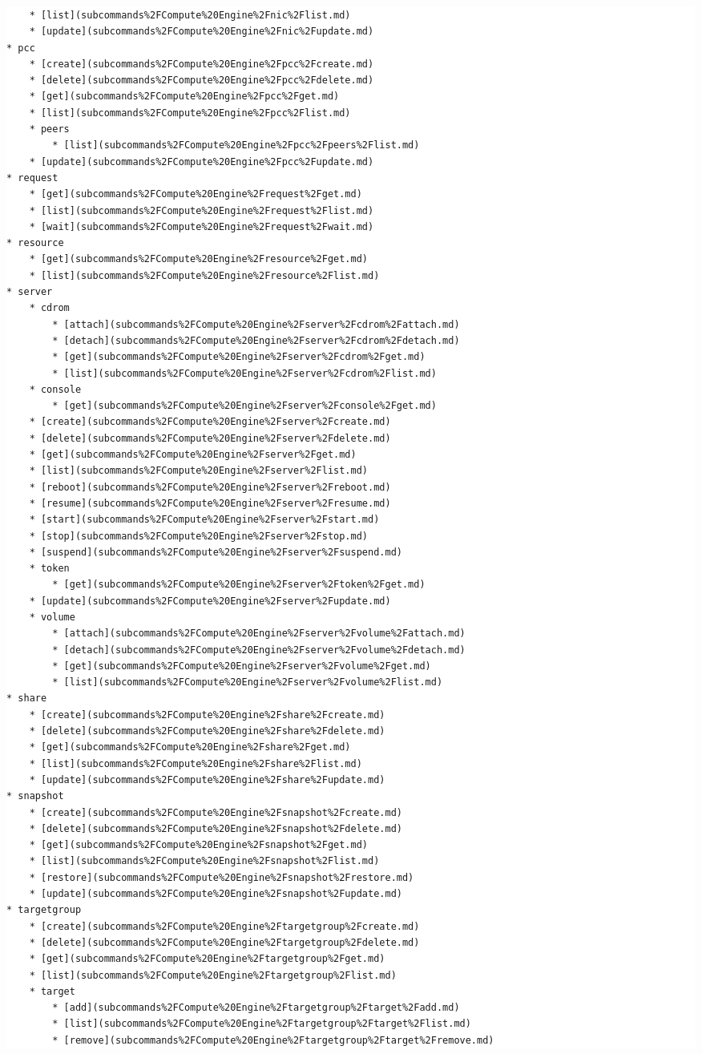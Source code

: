         * [list](subcommands%2FCompute%20Engine%2Fnic%2Flist.md)
        * [update](subcommands%2FCompute%20Engine%2Fnic%2Fupdate.md)
    * pcc
        * [create](subcommands%2FCompute%20Engine%2Fpcc%2Fcreate.md)
        * [delete](subcommands%2FCompute%20Engine%2Fpcc%2Fdelete.md)
        * [get](subcommands%2FCompute%20Engine%2Fpcc%2Fget.md)
        * [list](subcommands%2FCompute%20Engine%2Fpcc%2Flist.md)
        * peers
            * [list](subcommands%2FCompute%20Engine%2Fpcc%2Fpeers%2Flist.md)
        * [update](subcommands%2FCompute%20Engine%2Fpcc%2Fupdate.md)
    * request
        * [get](subcommands%2FCompute%20Engine%2Frequest%2Fget.md)
        * [list](subcommands%2FCompute%20Engine%2Frequest%2Flist.md)
        * [wait](subcommands%2FCompute%20Engine%2Frequest%2Fwait.md)
    * resource
        * [get](subcommands%2FCompute%20Engine%2Fresource%2Fget.md)
        * [list](subcommands%2FCompute%20Engine%2Fresource%2Flist.md)
    * server
        * cdrom
            * [attach](subcommands%2FCompute%20Engine%2Fserver%2Fcdrom%2Fattach.md)
            * [detach](subcommands%2FCompute%20Engine%2Fserver%2Fcdrom%2Fdetach.md)
            * [get](subcommands%2FCompute%20Engine%2Fserver%2Fcdrom%2Fget.md)
            * [list](subcommands%2FCompute%20Engine%2Fserver%2Fcdrom%2Flist.md)
        * console
            * [get](subcommands%2FCompute%20Engine%2Fserver%2Fconsole%2Fget.md)
        * [create](subcommands%2FCompute%20Engine%2Fserver%2Fcreate.md)
        * [delete](subcommands%2FCompute%20Engine%2Fserver%2Fdelete.md)
        * [get](subcommands%2FCompute%20Engine%2Fserver%2Fget.md)
        * [list](subcommands%2FCompute%20Engine%2Fserver%2Flist.md)
        * [reboot](subcommands%2FCompute%20Engine%2Fserver%2Freboot.md)
        * [resume](subcommands%2FCompute%20Engine%2Fserver%2Fresume.md)
        * [start](subcommands%2FCompute%20Engine%2Fserver%2Fstart.md)
        * [stop](subcommands%2FCompute%20Engine%2Fserver%2Fstop.md)
        * [suspend](subcommands%2FCompute%20Engine%2Fserver%2Fsuspend.md)
        * token
            * [get](subcommands%2FCompute%20Engine%2Fserver%2Ftoken%2Fget.md)
        * [update](subcommands%2FCompute%20Engine%2Fserver%2Fupdate.md)
        * volume
            * [attach](subcommands%2FCompute%20Engine%2Fserver%2Fvolume%2Fattach.md)
            * [detach](subcommands%2FCompute%20Engine%2Fserver%2Fvolume%2Fdetach.md)
            * [get](subcommands%2FCompute%20Engine%2Fserver%2Fvolume%2Fget.md)
            * [list](subcommands%2FCompute%20Engine%2Fserver%2Fvolume%2Flist.md)
    * share
        * [create](subcommands%2FCompute%20Engine%2Fshare%2Fcreate.md)
        * [delete](subcommands%2FCompute%20Engine%2Fshare%2Fdelete.md)
        * [get](subcommands%2FCompute%20Engine%2Fshare%2Fget.md)
        * [list](subcommands%2FCompute%20Engine%2Fshare%2Flist.md)
        * [update](subcommands%2FCompute%20Engine%2Fshare%2Fupdate.md)
    * snapshot
        * [create](subcommands%2FCompute%20Engine%2Fsnapshot%2Fcreate.md)
        * [delete](subcommands%2FCompute%20Engine%2Fsnapshot%2Fdelete.md)
        * [get](subcommands%2FCompute%20Engine%2Fsnapshot%2Fget.md)
        * [list](subcommands%2FCompute%20Engine%2Fsnapshot%2Flist.md)
        * [restore](subcommands%2FCompute%20Engine%2Fsnapshot%2Frestore.md)
        * [update](subcommands%2FCompute%20Engine%2Fsnapshot%2Fupdate.md)
    * targetgroup
        * [create](subcommands%2FCompute%20Engine%2Ftargetgroup%2Fcreate.md)
        * [delete](subcommands%2FCompute%20Engine%2Ftargetgroup%2Fdelete.md)
        * [get](subcommands%2FCompute%20Engine%2Ftargetgroup%2Fget.md)
        * [list](subcommands%2FCompute%20Engine%2Ftargetgroup%2Flist.md)
        * target
            * [add](subcommands%2FCompute%20Engine%2Ftargetgroup%2Ftarget%2Fadd.md)
            * [list](subcommands%2FCompute%20Engine%2Ftargetgroup%2Ftarget%2Flist.md)
            * [remove](subcommands%2FCompute%20Engine%2Ftargetgroup%2Ftarget%2Fremove.md)